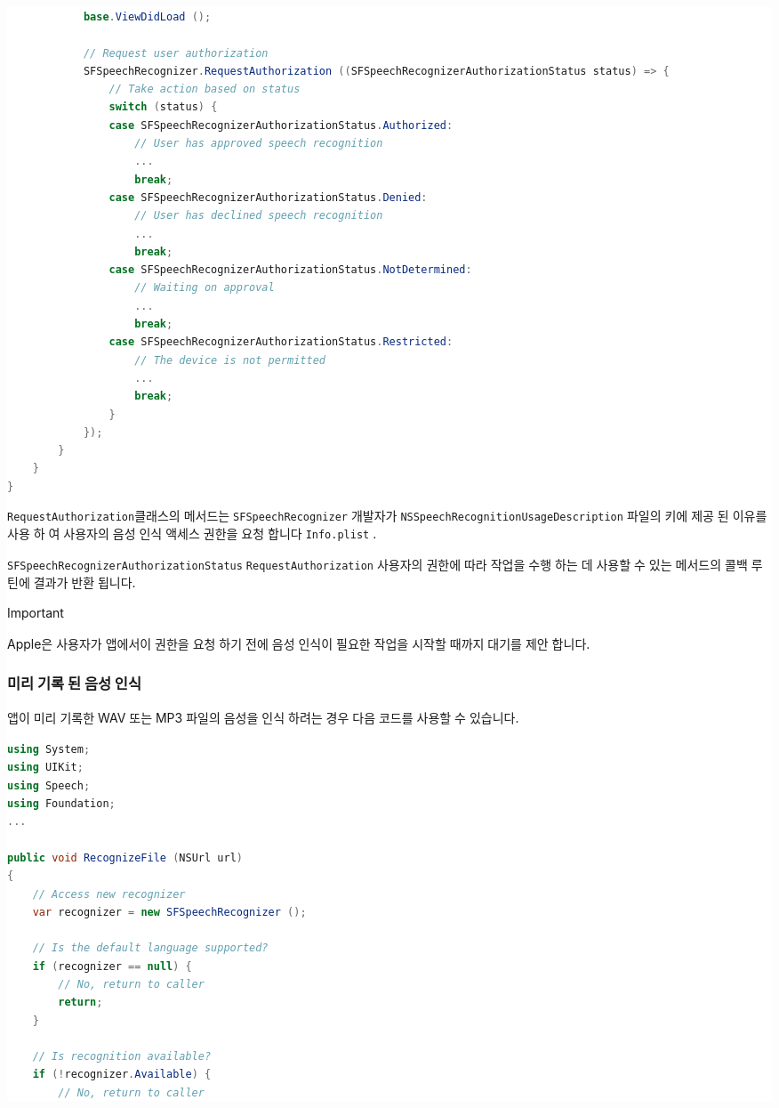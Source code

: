 ```csharp
            base.ViewDidLoad ();

            // Request user authorization
            SFSpeechRecognizer.RequestAuthorization ((SFSpeechRecognizerAuthorizationStatus status) => {
                // Take action based on status
                switch (status) {
                case SFSpeechRecognizerAuthorizationStatus.Authorized:
                    // User has approved speech recognition
                    ...
                    break;
                case SFSpeechRecognizerAuthorizationStatus.Denied:
                    // User has declined speech recognition
                    ...
                    break;
                case SFSpeechRecognizerAuthorizationStatus.NotDetermined:
                    // Waiting on approval
                    ...
                    break;
                case SFSpeechRecognizerAuthorizationStatus.Restricted:
                    // The device is not permitted
                    ...
                    break;
                }
            });
        }
    }
}
```

`RequestAuthorization`클래스의 메서드는 `SFSpeechRecognizer` 개발자가 `NSSpeechRecognitionUsageDescription` 파일의 키에 제공 된 이유를 사용 하 여 사용자의 음성 인식 액세스 권한을 요청 합니다 `Info.plist` .

`SFSpeechRecognizerAuthorizationStatus` `RequestAuthorization` 사용자의 권한에 따라 작업을 수행 하는 데 사용할 수 있는 메서드의 콜백 루틴에 결과가 반환 됩니다. 

> [!IMPORTANT]
> Apple은 사용자가 앱에서이 권한을 요청 하기 전에 음성 인식이 필요한 작업을 시작할 때까지 대기를 제안 합니다.

### <a name="recognizing-pre-recorded-speech"></a>미리 기록 된 음성 인식

앱이 미리 기록한 WAV 또는 MP3 파일의 음성을 인식 하려는 경우 다음 코드를 사용할 수 있습니다.

```csharp
using System;
using UIKit;
using Speech;
using Foundation;
...

public void RecognizeFile (NSUrl url)
{
    // Access new recognizer
    var recognizer = new SFSpeechRecognizer ();

    // Is the default language supported?
    if (recognizer == null) {
        // No, return to caller
        return;
    }

    // Is recognition available?
    if (!recognizer.Available) {
        // No, return to caller
```